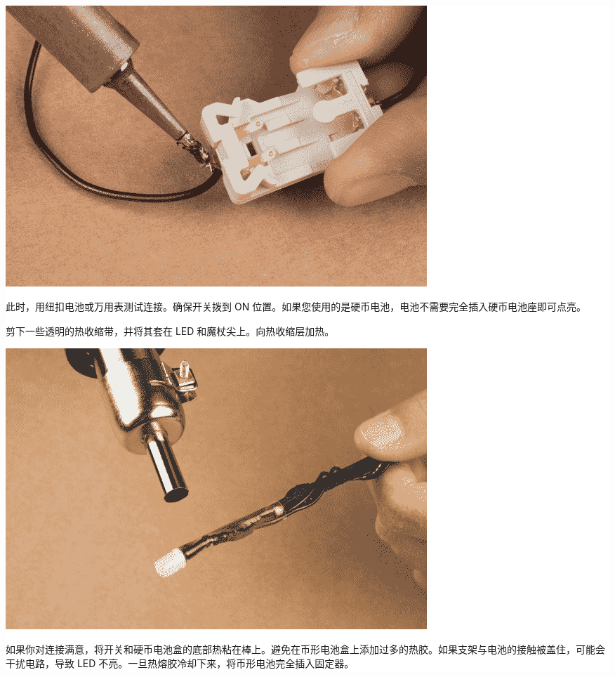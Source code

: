 [![Soldering Wires to the Battery Holder](img/fa415ebf8dff5cba06e0be1c4cd1dfac.png)](https://cdn.sparkfun.com/assets/learn_tutorials/8/3/4/3D_Printed_Illuminated_Wand_Soldering_Coin_Cell_Holder.jpg)

此时，用纽扣电池或万用表测试连接。确保开关拨到 ON 位置。如果您使用的是硬币电池，电池不需要完全插入硬币电池座即可点亮。

剪下一些透明的热收缩带，并将其套在 LED 和魔杖尖上。向热收缩层加热。

[![Clear Heat Shrink](img/97bbc3d23daaff863c2a5653ee23e76e.png)](https://cdn.sparkfun.com/assets/learn_tutorials/8/3/4/3D_Printed_Illuminated_Wand_Clear_Heat_Shrink_LED.jpg)

如果你对连接满意，将开关和硬币电池盒的底部热粘在棒上。避免在币形电池盒上添加过多的热胶。如果支架与电池的接触被盖住，可能会干扰电路，导致 LED 不亮。一旦热熔胶冷却下来，将币形电池完全插入固定器。
